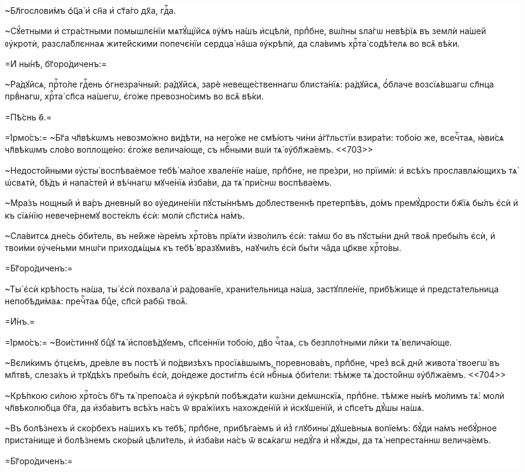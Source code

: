 ~Бл҃гослови́мъ ѻ҆ц҃а̀ и҆ сн҃а и҆ ст҃а́го дх҃а, гдⷭ҇а.

~Сꙋ́етными и҆ стра́стными помышлє́нїи мѧтꙋ́щїйсѧ ᲂу҆́мъ на́шъ и҆сцѣлѝ, прпⷣбне,
вѡ́лны ѕла́гѡ невѣ́рїѧ въ землѝ на́шей ᲂу҆кротѝ, разсла́блєннаѧ жите́йскими
попечє́нїи сердца̀ на̑ша ᲂу҆крѣпѝ, да сла́вимъ хрⷭ҇та̀ содѣ́телѧ во всѧ̑ вѣ́ки.

=И҆ ны́нѣ, бг҃оро́диченъ:=

~Ра́дꙋйсѧ, прⷭ҇то́ле гдⷭ҇ень ѻ҆гнезра́чный: ра́дꙋйсѧ, зарѐ невеще́ственнагѡ
блиста́нїѧ: ра́дꙋйсѧ, ѻ҆́блаче возсїѧ́вшагѡ сл҃нца првⷣнагѡ, хрⷭ҇та̀ сп҃са
на́шегѡ, є҆го́же превозно́симъ во всѧ̑ вѣ́ки.

=Пѣ́снь ѳ҃.=

=І҆рмо́съ:= ~Бг҃а чл҃вѣ́кѡмъ невозмо́жно ви́дѣти, на него́же не смѣ́ютъ чи́ни
а҆́гг҃льстїи взира́ти: тобо́ю же, всечⷭ҇таѧ, ꙗ҆ви́сѧ чл҃вѣ́кѡмъ сло́во
воплоще́но: є҆го́же велича́юще, съ нбⷭ҇ными вѡ́и тѧ̀ ᲂу҆бл҃жа́емъ. <<703>>

~Недосто́йными ᲂу҆сты̀ воспѣва́емое тебѣ̀ ма́лое хвале́нїе на́ше, прпⷣбне, не
пре́зри, но прїимѝ: и҆ всѣ́хъ прославлѧ́ющихъ тѧ̀ ѡ҆свѧтѝ, бѣ́дъ и҆ напа́стей и҆
вѣ́чнагѡ мꙋче́нїѧ и҆зба́ви, да тѧ̀ при́снѡ воспѣва́емъ.

~Мра́зъ нощны́й и҆ ва́ръ дневны́й во ᲂу҆едине́нїи пꙋсты́ннѣмъ до́блественнѣ
претерпѣ́въ, до́мъ премꙋ́дрости бж҃їѧ бы́лъ є҆сѝ и҆ къ сїѧ́нїю невече́рнемꙋ
восте́клъ є҆сѝ: молѝ сп҃сти́сѧ на́мъ.

~Сла́витсѧ дне́сь ѻ҆би́тель, въ не́йже ꙗ҆ре́мъ хрⷭ҇то́въ прїѧ́ти и҆зво́лилъ
є҆сѝ: та́мѡ бо въ пꙋсты́ни дни̑ твоѧ̑ пребы́лъ є҆сѝ, и҆ твои́ми ᲂу҆че́ньми
мнѡ́ги приходѧ́щыѧ къ тебѣ̀ вразꙋми́въ, наꙋчи́лъ є҆сѝ бы́ти ча̑да цр҃кве
хрⷭ҇то́вы.

=Бг҃оро́диченъ:=

~Ты̀ є҆сѝ крѣ́пость на́ша, ты̀ є҆сѝ похвала̀ и҆ ра́дованїе, храни́тельница
на́ша, застꙋпле́нїе, прибѣ́жище и҆ предста́тельница непобѣди́маѧ: пречⷭ҇таѧ
бцⷣе, сп҃сѝ рабы̑ твоѧ̑.

=И҆́нъ.=

=І҆рмо́съ:= ~Вои́стиннꙋ бцⷣꙋ тѧ̀ и҆сповѣ́дꙋемъ, сп҃се́ннїи тобо́ю, дв҃о чⷭ҇таѧ,
съ безпло́тными ли̑ки тѧ̀ велича́юще.

~Вєли́кимъ ѻ҆тцє́мъ, дре́вле въ постѣ̀ и҆ по́двизѣхъ просїѧ́вшымъ,
поревнова́въ, прпⷣбне, чрез̾ всѧ̑ дни̑ живота̀ твоегѡ̀ въ мл҃твѣ, слеза́хъ и҆
трꙋдѣ́хъ пребы́лъ є҆сѝ, до́ндеже дости́глъ є҆сѝ нбⷭ҇ныѧ ѻ҆би́тели: тѣ́мже тѧ̀
досто́йнѡ ᲂу҆бл҃жа́емъ. <<704>>

~Крѣ́пкою си́лою хрⷭ҇то́съ бг҃ъ тѧ̀ препоѧ́са и҆ ᲂу҆крѣпѝ побѣжда́ти кѡ́зни
де́мѡнскїѧ, прпⷣбне. тѣ́мже ны́нѣ мо́лимъ тѧ̀: молѝ чл҃вѣколю́бца бг҃а, да
и҆зба́витъ всѣ́хъ на́съ ѿ вра́жїихъ нахожде́нїй и҆ и҆скꙋше́нїй, и҆ сп҃се́тъ
дꙋ́шы на́шѧ.

~Въ болѣ́знехъ и҆ ско́рбехъ на́шихъ къ тебѣ̀, прпⷣбне, прибѣга́емъ и҆ и҆з̾
глꙋбины̀ дꙋше́вныѧ вопїе́мъ: бꙋ́ди на́мъ небꙋ́рное приста́нище и҆ болѣ́знемъ
ско́рый цѣли́тель, и҆ и҆зба́ви на́съ ѿ всѧ́кагѡ недꙋ́га и҆ нꙋ́жды, да тѧ̀
непреста́ннѡ велича́емъ.

=Бг҃оро́диченъ:=

